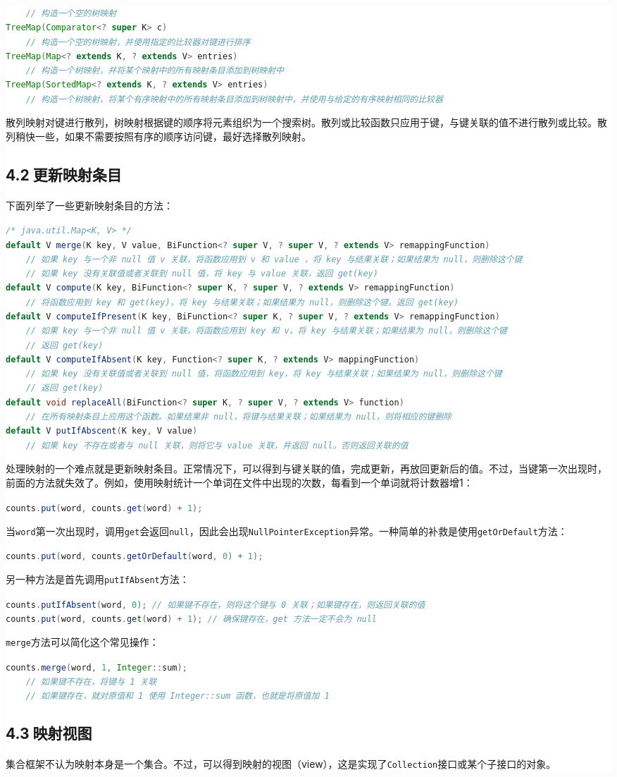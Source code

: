 ```java
	// 构造一个空的树映射
TreeMap(Comparator<? super K> c)
	// 构造一个空的树映射，并使用指定的比较器对键进行排序
TreeMap(Map<? extends K, ? extends V> entries)
	// 构造一个树映射，并将某个映射中的所有映射条目添加到树映射中
TreeMap(SortedMap<? extends K, ? extends V> entries)
	// 构造一个树映射，将某个有序映射中的所有映射条目添加到树映射中，并使用与给定的有序映射相同的比较器
```

散列映射对键进行散列，树映射根据键的顺序将元素组织为一个搜索树。散列或比较函数只应用于键，与键关联的值不进行散列或比较。散列稍快一些，如果不需要按照有序的顺序访问键，最好选择散列映射。
## 4.2 更新映射条目
下面列举了一些更新映射条目的方法：

```java
/* java.util.Map<K, V> */
default V merge(K key, V value, BiFunction<? super V, ? super V, ? extends V> remappingFunction)
	// 如果 key 与一个非 null 值 v 关联，将函数应用到 v 和 value ，将 key 与结果关联；如果结果为 null，则删除这个键
	// 如果 key 没有关联值或者关联到 null 值，将 key 与 value 关联，返回 get(key)
default V compute(K key, BiFunction<? super K, ? super V, ? extends V> remappingFunction)
	// 将函数应用到 key 和 get(key)，将 key 与结果关联；如果结果为 null，则删除这个键。返回 get(key)
default V computeIfPresent(K key, BiFunction<? super K, ? super V, ? extends V> remappingFunction)
	// 如果 key 与一个非 null 值 v 关联，将函数应用到 key 和 v，将 key 与结果关联；如果结果为 null，则删除这个键
	// 返回 get(key)
default V computeIfAbsent(K key, Function<? super K, ? extends V> mappingFunction)
	// 如果 key 没有关联值或者关联到 null 值，将函数应用到 key，将 key 与结果关联；如果结果为 null，则删除这个键
	// 返回 get(key)
default void replaceAll(BiFunction<? super K, ? super V, ? extends V> function)
	// 在所有映射条目上应用这个函数。如果结果非 null，将键与结果关联；如果结果为 null，则将相应的键删除
default V putIfAbscent(K key, V value)
	// 如果 key 不存在或者与 null 关联，则将它与 value 关联，并返回 null。否则返回关联的值
```
处理映射的一个难点就是更新映射条目。正常情况下，可以得到与键关联的值，完成更新，再放回更新后的值。不过，当键第一次出现时，前面的方法就失效了。例如，使用映射统计一个单词在文件中出现的次数，每看到一个单词就将计数器增1：

```java
counts.put(word, counts.get(word) + 1);
```
当`word`第一次出现时，调用`get`会返回`null`，因此会出现`NullPointerException`异常。一种简单的补救是使用`getOrDefault`方法：

```java
counts.put(word, counts.getOrDefault(word, 0) + 1);
```
另一种方法是首先调用`putIfAbsent`方法：

```java
counts.putIfAbsent(word, 0); // 如果键不存在，则将这个键与 0 关联；如果键存在，则返回关联的值
counts.put(word, counts.get(word) + 1); // 确保键存在，get 方法一定不会为 null
```
`merge`方法可以简化这个常见操作：

```java
counts.merge(word, 1, Integer::sum);
	// 如果键不存在，将键与 1 关联
	// 如果键存在，就对原值和 1 使用 Integer::sum 函数，也就是将原值加 1
```
## 4.3 映射视图
集合框架不认为映射本身是一个集合。不过，可以得到映射的视图（view），这是实现了`Collection`接口或某个子接口的对象。
